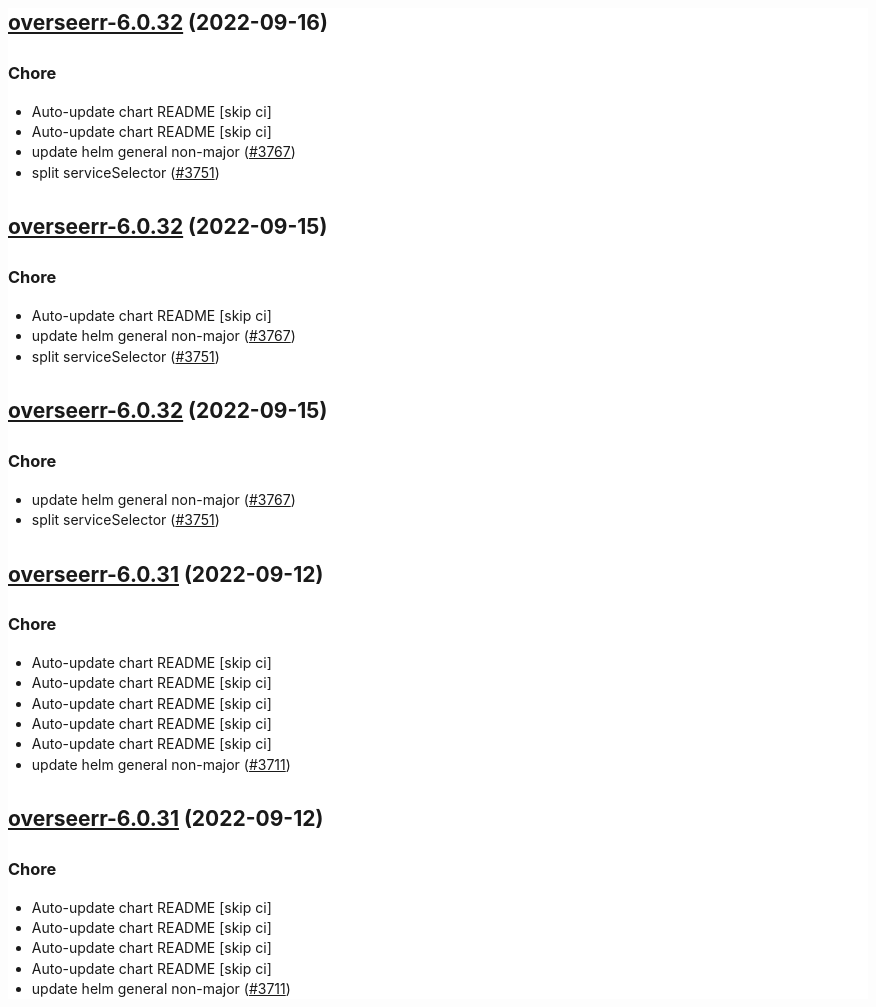 ## [overseerr-6.0.32](https://github.com/truecharts/charts/compare/overseerr-6.0.31...overseerr-6.0.32) (2022-09-16)

### Chore

- Auto-update chart README [skip ci]
- Auto-update chart README [skip ci]
- update helm general non-major ([#3767](https://github.com/truecharts/charts/issues/3767))
- split serviceSelector ([#3751](https://github.com/truecharts/charts/issues/3751))

## [overseerr-6.0.32](https://github.com/truecharts/charts/compare/overseerr-6.0.31...overseerr-6.0.32) (2022-09-15)

### Chore

- Auto-update chart README [skip ci]
- update helm general non-major ([#3767](https://github.com/truecharts/charts/issues/3767))
- split serviceSelector ([#3751](https://github.com/truecharts/charts/issues/3751))

## [overseerr-6.0.32](https://github.com/truecharts/charts/compare/overseerr-6.0.31...overseerr-6.0.32) (2022-09-15)

### Chore

- update helm general non-major ([#3767](https://github.com/truecharts/charts/issues/3767))
- split serviceSelector ([#3751](https://github.com/truecharts/charts/issues/3751))

## [overseerr-6.0.31](https://github.com/truecharts/charts/compare/overseerr-6.0.30...overseerr-6.0.31) (2022-09-12)

### Chore

- Auto-update chart README [skip ci]
- Auto-update chart README [skip ci]
- Auto-update chart README [skip ci]
- Auto-update chart README [skip ci]
- Auto-update chart README [skip ci]
- update helm general non-major ([#3711](https://github.com/truecharts/charts/issues/3711))

## [overseerr-6.0.31](https://github.com/truecharts/charts/compare/overseerr-6.0.30...overseerr-6.0.31) (2022-09-12)

### Chore

- Auto-update chart README [skip ci]
- Auto-update chart README [skip ci]
- Auto-update chart README [skip ci]
- Auto-update chart README [skip ci]
- update helm general non-major ([#3711](https://github.com/truecharts/charts/issues/3711))
